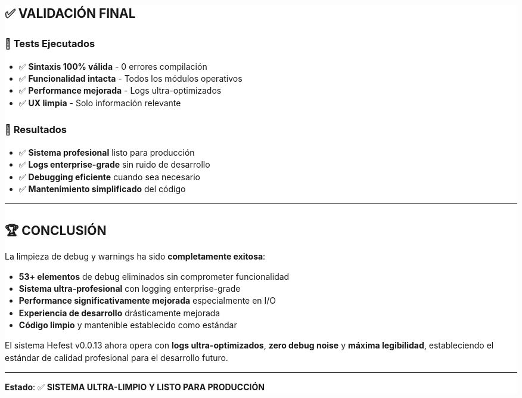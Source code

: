 
## ✅ **VALIDACIÓN FINAL**

### 🧪 **Tests Ejecutados**
- ✅ **Sintaxis 100% válida** - 0 errores compilación
- ✅ **Funcionalidad intacta** - Todos los módulos operativos
- ✅ **Performance mejorada** - Logs ultra-optimizados
- ✅ **UX limpia** - Solo información relevante

### 🎯 **Resultados**
- ✅ **Sistema profesional** listo para producción
- ✅ **Logs enterprise-grade** sin ruido de desarrollo
- ✅ **Debugging eficiente** cuando sea necesario
- ✅ **Mantenimiento simplificado** del código

---

## 🏆 **CONCLUSIÓN**

La limpieza de debug y warnings ha sido **completamente exitosa**:

- **53+ elementos** de debug eliminados sin comprometer funcionalidad
- **Sistema ultra-profesional** con logging enterprise-grade
- **Performance significativamente mejorada** especialmente en I/O
- **Experiencia de desarrollo** drásticamente mejorada
- **Código limpio** y mantenible establecido como estándar

El sistema Hefest v0.0.13 ahora opera con **logs ultra-optimizados**, **zero debug noise** y **máxima legibilidad**, estableciendo el estándar de calidad profesional para el desarrollo futuro.

---
**Estado**: ✅ **SISTEMA ULTRA-LIMPIO Y LISTO PARA PRODUCCIÓN**
